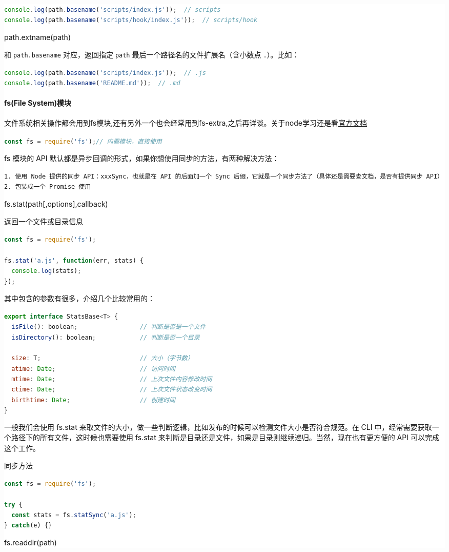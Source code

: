 ```javascript
console.log(path.basename('scripts/index.js'));  // scripts
console.log(path.basename('scripts/hook/index.js'));  // scripts/hook
```

path.extname(path)

和 `path.basename` 对应，返回指定 `path` 最后一个路径名的文件扩展名（含小数点 `.`）。比如：

```javascript
console.log(path.basename('scripts/index.js'));  // .js
console.log(path.basename('README.md'));  // .md
```

#### fs(File System)模块

文件系统相关操作都会用到fs模块,还有另外一个也会经常用到fs-extra,之后再详谈。关于node学习还是看[官方文档](http://api.nodejs.cn/)

```javascript
const fs = require('fs');// 内置模块，直接使用
```
fs 模块的 API 默认都是异步回调的形式，如果你想使用同步的方法，有两种解决方法：

	1. 使用 Node 提供的同步 API：xxxSync，也就是在 API 的后面加一个 Sync 后缀，它就是一个同步方法了（具体还是需要查文档，是否有提供同步 API）
	2. 包装成一个 Promise 使用

fs.stat(path[,options],callback)

返回一个文件或目录信息

```javascript
const fs = require('fs');

fs.stat('a.js', function(err, stats) {
  console.log(stats);
});
```
其中包含的参数有很多，介绍几个比较常用的：
```javascript
export interface StatsBase<T> {
  isFile(): boolean;                 // 判断是否是一个文件
  isDirectory(): boolean;            // 判断是否一个目录

  size: T;                           // 大小（字节数）
  atime: Date;                       // 访问时间
  mtime: Date;                       // 上次文件内容修改时间
  ctime: Date;                       // 上次文件状态改变时间
  birthtime: Date;                   // 创建时间
}
```
一般我们会使用 fs.stat 来取文件的大小，做一些判断逻辑，比如发布的时候可以检测文件大小是否符合规范。在 CLI 中，经常需要获取一个路径下的所有文件，这时候也需要使用 fs.stat 来判断是目录还是文件，如果是目录则继续递归。当然，现在也有更方便的 API 可以完成这个工作。

同步方法
```javascript
const fs = require('fs');

try {
  const stats = fs.statSync('a.js');
} catch(e) {}
```
fs.readdir(path)
